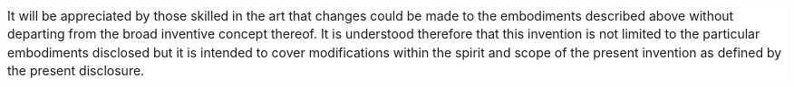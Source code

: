 It will be appreciated by those skilled in the art that changes could be made to the embodiments described above without departing from the broad inventive concept thereof. It is understood therefore that this invention is not limited to the particular embodiments disclosed but it is intended to cover modifications within the spirit and scope of the present invention as defined by the present disclosure.


